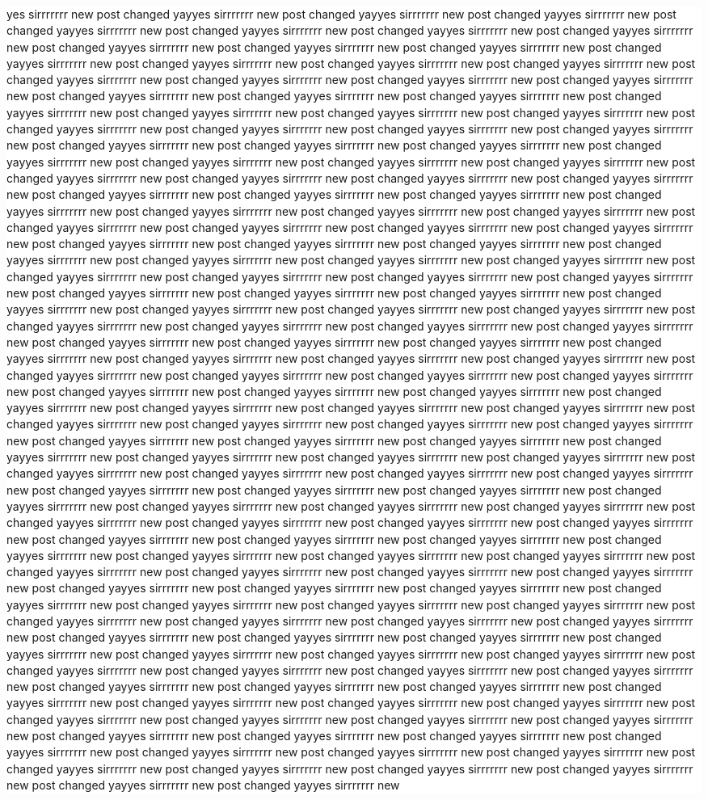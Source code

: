 yes sirrrrrrr new post changed yayyes sirrrrrrr new post changed yayyes sirrrrrrr new post changed yayyes sirrrrrrr new post changed yayyes sirrrrrrr new post changed yayyes sirrrrrrr new post changed yayyes sirrrrrrr new post changed yayyes sirrrrrrr new post changed yayyes sirrrrrrr new post changed yayyes sirrrrrrr new post changed yayyes sirrrrrrr new post changed yayyes sirrrrrrr new post changed yayyes sirrrrrrr new post changed yayyes sirrrrrrr new post changed yayyes sirrrrrrr new post changed yayyes sirrrrrrr new post changed yayyes sirrrrrrr new post changed yayyes sirrrrrrr new post changed yayyes sirrrrrrr new post changed yayyes sirrrrrrr new post changed yayyes sirrrrrrr new post changed yayyes sirrrrrrr new post changed yayyes sirrrrrrr new post changed yayyes sirrrrrrr new post changed yayyes sirrrrrrr new post changed yayyes sirrrrrrr new post changed yayyes sirrrrrrr new post changed yayyes sirrrrrrr new post changed yayyes sirrrrrrr new post changed yayyes sirrrrrrr new post changed yayyes sirrrrrrr new post changed yayyes sirrrrrrr new post changed yayyes sirrrrrrr new post changed yayyes sirrrrrrr new post changed yayyes sirrrrrrr new post changed yayyes sirrrrrrr new post changed yayyes sirrrrrrr new post changed yayyes sirrrrrrr new post changed yayyes sirrrrrrr new post changed yayyes sirrrrrrr new post changed yayyes sirrrrrrr new post changed yayyes sirrrrrrr new post changed yayyes sirrrrrrr new post changed yayyes sirrrrrrr new post changed yayyes sirrrrrrr new post changed yayyes sirrrrrrr new post changed yayyes sirrrrrrr new post changed yayyes sirrrrrrr new post changed yayyes sirrrrrrr new post changed yayyes sirrrrrrr new post changed yayyes sirrrrrrr new post changed yayyes sirrrrrrr new post changed yayyes sirrrrrrr new post changed yayyes sirrrrrrr new post changed yayyes sirrrrrrr new post changed yayyes sirrrrrrr new post changed yayyes sirrrrrrr new post changed yayyes sirrrrrrr new post changed yayyes sirrrrrrr new post changed yayyes sirrrrrrr new post changed yayyes sirrrrrrr new post changed yayyes sirrrrrrr new post changed yayyes sirrrrrrr new post changed yayyes sirrrrrrr new post changed yayyes sirrrrrrr new post changed yayyes sirrrrrrr new post changed yayyes sirrrrrrr new post changed yayyes sirrrrrrr new post changed yayyes sirrrrrrr new post changed yayyes sirrrrrrr new post changed yayyes sirrrrrrr new post changed yayyes sirrrrrrr new post changed yayyes sirrrrrrr new post changed yayyes sirrrrrrr new post changed yayyes sirrrrrrr new post changed yayyes sirrrrrrr new post changed yayyes sirrrrrrr new post changed yayyes sirrrrrrr new post changed yayyes sirrrrrrr new post changed yayyes sirrrrrrr new post changed yayyes sirrrrrrr new post changed yayyes sirrrrrrr new post changed yayyes sirrrrrrr new post changed yayyes sirrrrrrr new post changed yayyes sirrrrrrr new post changed yayyes sirrrrrrr new post changed yayyes sirrrrrrr new post changed yayyes sirrrrrrr new post changed yayyes sirrrrrrr new post changed yayyes sirrrrrrr new post changed yayyes sirrrrrrr new post changed yayyes sirrrrrrr new post changed yayyes sirrrrrrr new post changed yayyes sirrrrrrr new post changed yayyes sirrrrrrr new post changed yayyes sirrrrrrr new post changed yayyes sirrrrrrr new post changed yayyes sirrrrrrr new post changed yayyes sirrrrrrr new post changed yayyes sirrrrrrr new post changed yayyes sirrrrrrr new post changed yayyes sirrrrrrr new post changed yayyes sirrrrrrr new post changed yayyes sirrrrrrr new post changed yayyes sirrrrrrr new post changed yayyes sirrrrrrr new post changed yayyes sirrrrrrr new post changed yayyes sirrrrrrr new post changed yayyes sirrrrrrr new post changed yayyes sirrrrrrr new post changed yayyes sirrrrrrr new post changed yayyes sirrrrrrr new post changed yayyes sirrrrrrr new post changed yayyes sirrrrrrr new post changed yayyes sirrrrrrr new post changed yayyes sirrrrrrr new post changed yayyes sirrrrrrr new post changed yayyes sirrrrrrr new post changed yayyes sirrrrrrr new post changed yayyes sirrrrrrr new post changed yayyes sirrrrrrr new post changed yayyes sirrrrrrr new post changed yayyes sirrrrrrr new post changed yayyes sirrrrrrr new post changed yayyes sirrrrrrr new post changed yayyes sirrrrrrr new post changed yayyes sirrrrrrr new post changed yayyes sirrrrrrr new post changed yayyes sirrrrrrr new post changed yayyes sirrrrrrr new post changed yayyes sirrrrrrr new post changed yayyes sirrrrrrr new post changed yayyes sirrrrrrr new post changed yayyes sirrrrrrr new post changed yayyes sirrrrrrr new post changed yayyes sirrrrrrr new post changed yayyes sirrrrrrr new post changed yayyes sirrrrrrr new post changed yayyes sirrrrrrr new post changed yayyes sirrrrrrr new post changed yayyes sirrrrrrr new post changed yayyes sirrrrrrr new post changed yayyes sirrrrrrr new post changed yayyes sirrrrrrr new post changed yayyes sirrrrrrr new post changed yayyes sirrrrrrr new post changed yayyes sirrrrrrr new post changed yayyes sirrrrrrr new post changed yayyes sirrrrrrr new post changed yayyes sirrrrrrr new post changed yayyes sirrrrrrr new post changed yayyes sirrrrrrr new post changed yayyes sirrrrrrr new post changed yayyes sirrrrrrr new post changed yayyes sirrrrrrr new post changed yayyes sirrrrrrr new post changed yayyes sirrrrrrr new post changed yayyes sirrrrrrr new post changed yayyes sirrrrrrr new post changed yayyes sirrrrrrr new post changed yayyes sirrrrrrr new post changed yayyes sirrrrrrr new post changed yayyes sirrrrrrr new post changed yayyes sirrrrrrr new post changed yayyes sirrrrrrr new post changed yayyes sirrrrrrr new post changed yayyes sirrrrrrr new post changed yayyes sirrrrrrr new post changed yayyes sirrrrrrr new post changed yayyes sirrrrrrr new post changed yayyes sirrrrrrr new post changed yayyes sirrrrrrr new post changed yayyes sirrrrrrr new post changed yayyes sirrrrrrr new post changed yayyes sirrrrrrr new